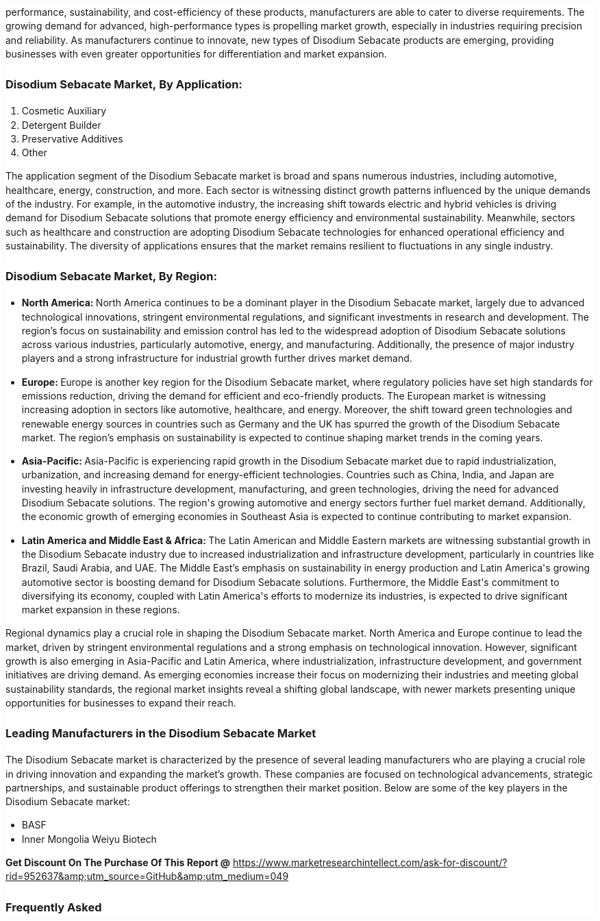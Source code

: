 performance, sustainability, and cost-efficiency of these products, manufacturers are able to cater to diverse requirements. The growing demand for advanced, high-performance types is propelling market growth, especially in industries requiring precision and reliability. As manufacturers continue to innovate, new types of Disodium Sebacate products are emerging, providing businesses with even greater opportunities for differentiation and market expansion.</p><h3>Disodium Sebacate Market,&nbsp;By Application:</h3><ol><li>Cosmetic Auxiliary<li> Detergent Builder<li> Preservative Additives<li> Other</li></ol><p>The application segment of the Disodium Sebacate market is broad and spans numerous industries, including automotive, healthcare, energy, construction, and more. Each sector is witnessing distinct growth patterns influenced by the unique demands of the industry. For example, in the automotive industry, the increasing shift towards electric and hybrid vehicles is driving demand for Disodium Sebacate solutions that promote energy efficiency and environmental sustainability. Meanwhile, sectors such as healthcare and construction are adopting Disodium Sebacate technologies for enhanced operational efficiency and sustainability. The diversity of applications ensures that the market remains resilient to fluctuations in any single industry.</p><h3>Disodium Sebacate Market, By Region:</h3><ul><li><p><strong>North America:&nbsp;</strong>North America continues to be a dominant player in the Disodium Sebacate market, largely due to advanced technological innovations, stringent environmental regulations, and significant investments in research and development. The region&rsquo;s focus on sustainability and emission control has led to the widespread adoption of Disodium Sebacate solutions across various industries, particularly automotive, energy, and manufacturing. Additionally, the presence of major industry players and a strong infrastructure for industrial growth further drives market demand.</p></li><li><p><strong><strong>Europe:&nbsp;</strong></strong>Europe is another key region for the Disodium Sebacate market, where regulatory policies have set high standards for emissions reduction, driving the demand for efficient and eco-friendly products. The European market is witnessing increasing adoption in sectors like automotive, healthcare, and energy. Moreover, the shift toward green technologies and renewable energy sources in countries such as Germany and the UK has spurred the growth of the Disodium Sebacate market. The region&rsquo;s emphasis on sustainability is expected to continue shaping market trends in the coming years.</p></li><li><p><strong><strong>Asia-Pacific:&nbsp;</strong></strong>Asia-Pacific is experiencing rapid growth in the Disodium Sebacate market due to rapid industrialization, urbanization, and increasing demand for energy-efficient technologies. Countries such as China, India, and Japan are investing heavily in infrastructure development, manufacturing, and green technologies, driving the need for advanced Disodium Sebacate solutions. The region's growing automotive and energy sectors further fuel market demand. Additionally, the economic growth of emerging economies in Southeast Asia is expected to continue contributing to market expansion.</p></li><li><p><strong><strong>Latin America and Middle East &amp; Africa:&nbsp;</strong></strong>The Latin American and Middle Eastern markets are witnessing substantial growth in the Disodium Sebacate industry due to increased industrialization and infrastructure development, particularly in countries like Brazil, Saudi Arabia, and UAE. The Middle East&rsquo;s emphasis on sustainability in energy production and Latin America's growing automotive sector is boosting demand for Disodium Sebacate solutions. Furthermore, the Middle East's commitment to diversifying its economy, coupled with Latin America's efforts to modernize its industries, is expected to drive significant market expansion in these regions.</p></li></ul><p>Regional dynamics play a crucial role in shaping the Disodium Sebacate market. North America and Europe continue to lead the market, driven by stringent environmental regulations and a strong emphasis on technological innovation. However, significant growth is also emerging in Asia-Pacific and Latin America, where industrialization, infrastructure development, and government initiatives are driving demand. As emerging economies increase their focus on modernizing their industries and meeting global sustainability standards, the regional market insights reveal a shifting global landscape, with newer markets presenting unique opportunities for businesses to expand their reach.</p><h3><strong>Leading Manufacturers in the Disodium Sebacate Market</strong></h3><p>The Disodium Sebacate market is characterized by the presence of several leading manufacturers who are playing a crucial role in driving innovation and expanding the market&rsquo;s growth. These companies are focused on technological advancements, strategic partnerships, and sustainable product offerings to strengthen their market position. Below are some of the key players in the Disodium Sebacate market:</p></div><div class="article-main__content" data-test-id="publishing-text-block"><ul><li><span class="">BASF<li> Inner Mongolia Weiyu Biotech</span></li></ul></div><div class="article-main__content" data-test-id="publishing-text-block"><p><span class="font-[700]"><strong>Get Discount On The Purchase Of This Report @</strong> <a href="https://www.marketresearchintellect.com/ask-for-discount/?rid=952637&amp;utm_source=GitHub&amp;utm_medium=049" data-fr-linked="true">https://www.marketresearchintellect.com/ask-for-discount/?rid=952637&amp;utm_source=GitHub&amp;utm_medium=049</a></span></p></div><div class="article-main__content" data-test-id="publishing-text-block"><h3><strong>Frequently Asked